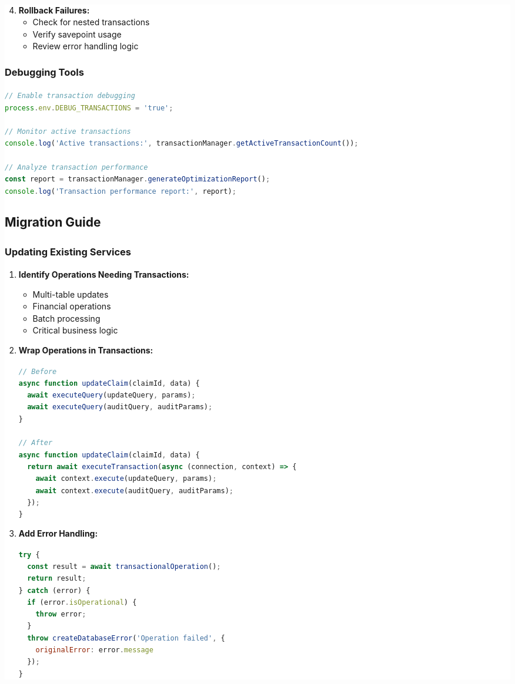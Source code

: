 4. **Rollback Failures:**
   - Check for nested transactions
   - Verify savepoint usage
   - Review error handling logic

### Debugging Tools

```javascript
// Enable transaction debugging
process.env.DEBUG_TRANSACTIONS = 'true';

// Monitor active transactions
console.log('Active transactions:', transactionManager.getActiveTransactionCount());

// Analyze transaction performance
const report = transactionManager.generateOptimizationReport();
console.log('Transaction performance report:', report);
```

## Migration Guide

### Updating Existing Services

1. **Identify Operations Needing Transactions:**
   - Multi-table updates
   - Financial operations
   - Batch processing
   - Critical business logic

2. **Wrap Operations in Transactions:**
   ```javascript
   // Before
   async function updateClaim(claimId, data) {
     await executeQuery(updateQuery, params);
     await executeQuery(auditQuery, auditParams);
   }
   
   // After
   async function updateClaim(claimId, data) {
     return await executeTransaction(async (connection, context) => {
       await context.execute(updateQuery, params);
       await context.execute(auditQuery, auditParams);
     });
   }
   ```

3. **Add Error Handling:**
   ```javascript
   try {
     const result = await transactionalOperation();
     return result;
   } catch (error) {
     if (error.isOperational) {
       throw error;
     }
     throw createDatabaseError('Operation failed', {
       originalError: error.message
     });
   }
   ```
